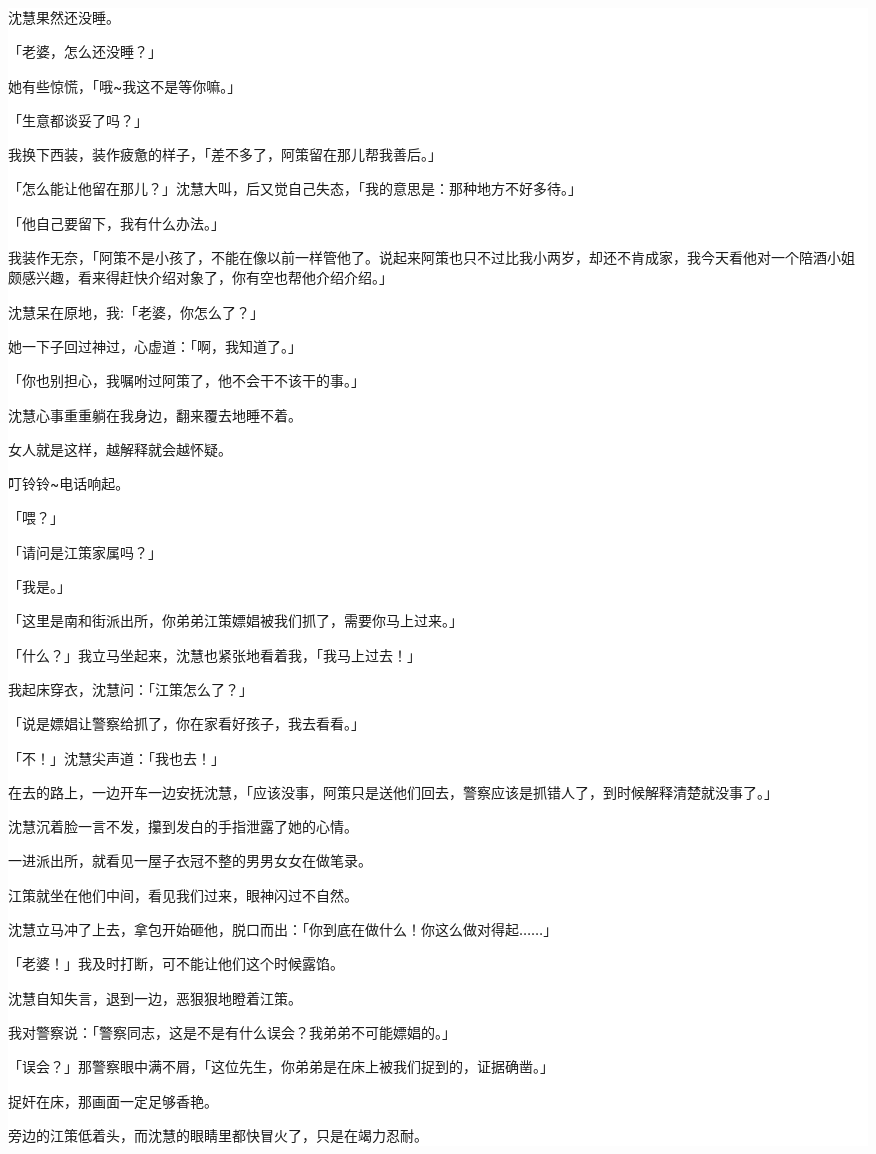沈慧果然还没睡。

「老婆，怎么还没睡？」

她有些惊慌，「哦~我这不是等你嘛。」

「生意都谈妥了吗？」

我换下西装，装作疲惫的样子，「差不多了，阿策留在那儿帮我善后。」

「怎么能让他留在那儿？」沈慧大叫，后又觉自己失态，「我的意思是：那种地方不好多待。」

「他自己要留下，我有什么办法。」

我装作无奈，「阿策不是小孩了，不能在像以前一样管他了。说起来阿策也只不过比我小两岁，却还不肯成家，我今天看他对一个陪酒小姐颇感兴趣，看来得赶快介绍对象了，你有空也帮他介绍介绍。」

沈慧呆在原地，我:「老婆，你怎么了？」

她一下子回过神过，心虚道：「啊，我知道了。」

「你也别担心，我嘱咐过阿策了，他不会干不该干的事。」

沈慧心事重重躺在我身边，翻来覆去地睡不着。

女人就是这样，越解释就会越怀疑。

叮铃铃~电话响起。

「喂？」

「请问是江策家属吗？」

「我是。」

「这里是南和街派出所，你弟弟江策嫖娼被我们抓了，需要你马上过来。」

「什么？」我立马坐起来，沈慧也紧张地看着我，「我马上过去！」

我起床穿衣，沈慧问：「江策怎么了？」

「说是嫖娼让警察给抓了，你在家看好孩子，我去看看。」

「不！」沈慧尖声道：「我也去！」

在去的路上，一边开车一边安抚沈慧，「应该没事，阿策只是送他们回去，警察应该是抓错人了，到时候解释清楚就没事了。」

沈慧沉着脸一言不发，攥到发白的手指泄露了她的心情。

一进派出所，就看见一屋子衣冠不整的男男女女在做笔录。

江策就坐在他们中间，看见我们过来，眼神闪过不自然。

沈慧立马冲了上去，拿包开始砸他，脱口而出：「你到底在做什么！你这么做对得起……」

「老婆！」我及时打断，可不能让他们这个时候露馅。

沈慧自知失言，退到一边，恶狠狠地瞪着江策。

我对警察说：「警察同志，这是不是有什么误会？我弟弟不可能嫖娼的。」

「误会？」那警察眼中满不屑，「这位先生，你弟弟是在床上被我们捉到的，证据确凿。」

捉奸在床，那画面一定足够香艳。

旁边的江策低着头，而沈慧的眼睛里都快冒火了，只是在竭力忍耐。
